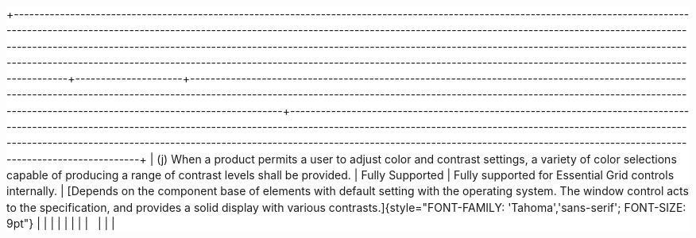 +---------------------------------------------------------------------------------------------------------------------------------------------------------------------------------------------------------------------------------------------------------------------------------------------------------------------------------------------------------------------------------------------------------------------------------------------------------------------------------------------------------------------------------------------------------------+---------------------+--------------------------------------------------------------------------------------------------------------------------------------------------------------------------------------------------------------------------------------------------------------------------------------------+----------------------------------------------------------------------------------------------------------------------------------------------------------------------------------------------------------------------------------------------------------------------------------------------------------------------------------------------------------------------------------+
| \(j\) When a product permits a user to adjust color and contrast settings, a variety of color selections capable of producing a range of contrast levels shall be provided.                                                                                                                                                                                                                                                                                                                                                                                   | Fully Supported     | Fully supported for Essential Grid controls internally.                                                                                                                                                                                                                                    | [Depends on the component base of elements with default setting with the operating system. The window control acts to the specification, and provides a solid display with various contrasts.]{style="FONT-FAMILY: 'Tahoma','sans-serif'; FONT-SIZE: 9pt"}                                                                                                                       |
|                                                                                                                                                                                                                                                                                                                                                                                                                                                                                                                                                               |                     |                                                                                                                                                                                                                                                                                            |                                                                                                                                                                                                                                                                                                                                                                                  |
|                                                                                                                                                                                                                                                                                                                                                                                                                                                                                                                                                               |                     |                                                                                                                                                                                                                                                                                            |                                                                                                                                                                                                                                                                                                                                                                                  |